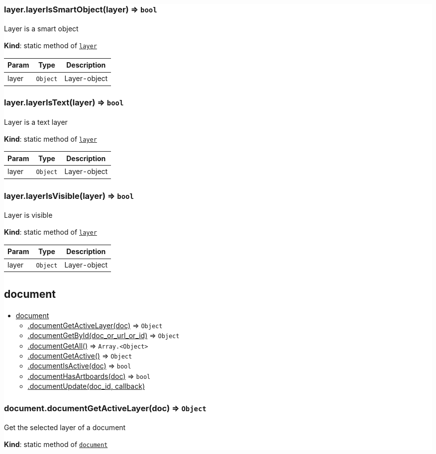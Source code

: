 <a name="module_layer.layerIsSmartObject"></a>

### layer.layerIsSmartObject(layer) ⇒ <code>bool</code>
Layer is a smart object

**Kind**: static method of [<code>layer</code>](#module_layer)  

| Param | Type | Description |
| --- | --- | --- |
| layer | <code>Object</code> | Layer-object |

<a name="module_layer.layerIsText"></a>

### layer.layerIsText(layer) ⇒ <code>bool</code>
Layer is a text layer

**Kind**: static method of [<code>layer</code>](#module_layer)  

| Param | Type | Description |
| --- | --- | --- |
| layer | <code>Object</code> | Layer-object |

<a name="module_layer.layerIsVisible"></a>

### layer.layerIsVisible(layer) ⇒ <code>bool</code>
Layer is visible

**Kind**: static method of [<code>layer</code>](#module_layer)  

| Param | Type | Description |
| --- | --- | --- |
| layer | <code>Object</code> | Layer-object |

<a name="module_document"></a>

## document

* [document](#module_document)
    * [.documentGetActiveLayer(doc)](#module_document.documentGetActiveLayer) ⇒ <code>Object</code>
    * [.documentGetById(doc_or_url_or_id)](#module_document.documentGetById) ⇒ <code>Object</code>
    * [.documentGetAll()](#module_document.documentGetAll) ⇒ <code>Array.&lt;Object&gt;</code>
    * [.documentGetActive()](#module_document.documentGetActive) ⇒ <code>Object</code>
    * [.documentIsActive(doc)](#module_document.documentIsActive) ⇒ <code>bool</code>
    * [.documentHasArtboards(doc)](#module_document.documentHasArtboards) ⇒ <code>bool</code>
    * [.documentUpdate(doc_id, callback)](#module_document.documentUpdate)

<a name="module_document.documentGetActiveLayer"></a>

### document.documentGetActiveLayer(doc) ⇒ <code>Object</code>
Get the selected layer of a document

**Kind**: static method of [<code>document</code>](#module_document)  
